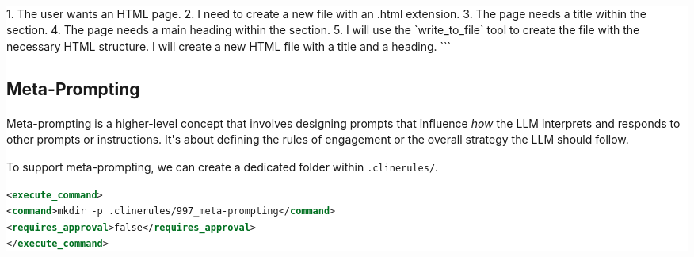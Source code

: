 <planning>
1. The user wants an HTML page.
2. I need to create a new file with an .html extension.
3. The page needs a title within the <head> section.
4. The page needs a main heading within the <body> section.
5. I will use the `write_to_file` tool to create the file with the necessary HTML structure.
</planning>
I will create a new HTML file with a title and a heading.
```

## Meta-Prompting

Meta-prompting is a higher-level concept that involves designing prompts that influence *how* the LLM interprets and responds to other prompts or instructions. It's about defining the rules of engagement or the overall strategy the LLM should follow.

To support meta-prompting, we can create a dedicated folder within `.clinerules/`.

```xml
<execute_command>
<command>mkdir -p .clinerules/997_meta-prompting</command>
<requires_approval>false</requires_approval>
</execute_command>
